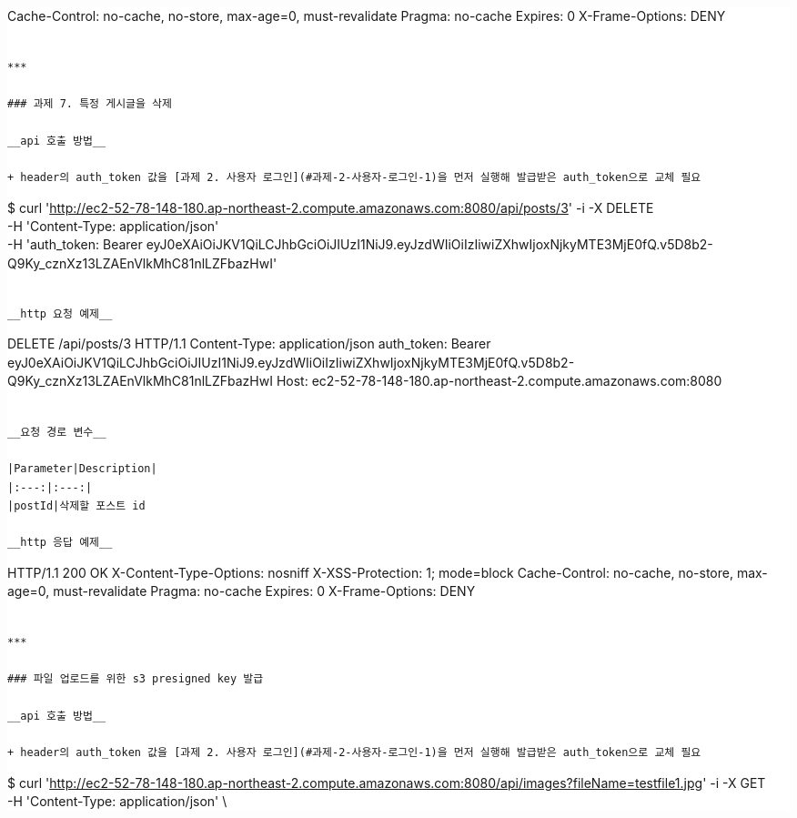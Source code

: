 Cache-Control: no-cache, no-store, max-age=0, must-revalidate
Pragma: no-cache
Expires: 0
X-Frame-Options: DENY

```

***

### 과제 7. 특정 게시글을 삭제

__api 호출 방법__

+ header의 auth_token 값을 [과제 2. 사용자 로그인](#과제-2-사용자-로그인-1)을 먼저 실행해 발급받은 auth_token으로 교체 필요

```
$ curl 'http://ec2-52-78-148-180.ap-northeast-2.compute.amazonaws.com:8080/api/posts/3' -i -X DELETE \
    -H 'Content-Type: application/json' \
    -H 'auth_token: Bearer eyJ0eXAiOiJKV1QiLCJhbGciOiJIUzI1NiJ9.eyJzdWIiOiIzIiwiZXhwIjoxNjkyMTE3MjE0fQ.v5D8b2-Q9Ky_cznXz13LZAEnVlkMhC81nlLZFbazHwI'
```

__http 요청 예제__

```
DELETE /api/posts/3 HTTP/1.1
Content-Type: application/json
auth_token: Bearer eyJ0eXAiOiJKV1QiLCJhbGciOiJIUzI1NiJ9.eyJzdWIiOiIzIiwiZXhwIjoxNjkyMTE3MjE0fQ.v5D8b2-Q9Ky_cznXz13LZAEnVlkMhC81nlLZFbazHwI
Host: ec2-52-78-148-180.ap-northeast-2.compute.amazonaws.com:8080

```

__요청 경로 변수__

|Parameter|Description| 
|:---:|:---:| 
|postId|삭제할 포스트 id

__http 응답 예제__

```
HTTP/1.1 200 OK
X-Content-Type-Options: nosniff
X-XSS-Protection: 1; mode=block
Cache-Control: no-cache, no-store, max-age=0, must-revalidate
Pragma: no-cache
Expires: 0
X-Frame-Options: DENY

```

***

### 파일 업로드를 위한 s3 presigned key 발급

__api 호출 방법__

+ header의 auth_token 값을 [과제 2. 사용자 로그인](#과제-2-사용자-로그인-1)을 먼저 실행해 발급받은 auth_token으로 교체 필요

```
$ curl 'http://ec2-52-78-148-180.ap-northeast-2.compute.amazonaws.com:8080/api/images?fileName=testfile1.jpg' -i -X GET \
    -H 'Content-Type: application/json' \